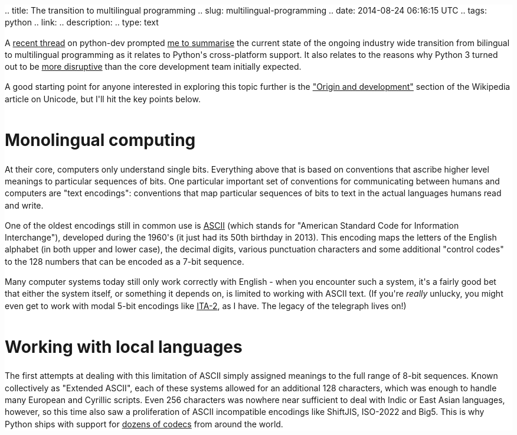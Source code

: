 .. title: The transition to multilingual programming
.. slug: multilingual-programming
.. date: 2014-08-24 06:16:15 UTC
.. tags: python
.. link: 
.. description: 
.. type: text

A [recent thread](https://mail.python.org/pipermail/python-dev/2014-August/135873.html)
on python-dev prompted
[me to summarise](https://mail.python.org/pipermail/python-dev/2014-August/135977.html)
the current state of the ongoing industry wide transition from bilingual to
multilingual programming as it relates to Python's cross-platform support. It
also relates to the reasons why Python 3 turned out to be
[more disruptive](https://www.curiousefficiency.org/posts/2014/08/python-4000.html)
than the core development team initially expected.

A good starting point for anyone interested in exploring this topic further
is the ["Origin and development"](https://en.wikipedia.org/wiki/Unicode#Origin_and_development)
section of the Wikipedia article on Unicode, but I'll hit the key points
below.

# Monolingual computing

At their core, computers only understand single bits. Everything above that
is based on conventions that ascribe higher level meanings to particular
sequences of bits. One particular important set of conventions for
communicating between humans and computers are "text encodings": conventions
that map particular sequences of bits to text in the actual languages humans
read and write.

One of the oldest encodings still in common use is
[ASCII](https://en.wikipedia.org/wiki/ASCII) (which stands for "American
Standard Code for Information Interchange"), developed during the 1960's (it
just had its 50th birthday in 2013). This encoding maps the letters of the
English alphabet (in both upper and lower case), the decimal digits,
various punctuation characters and some additional "control codes" to the
128 numbers that can be encoded as a 7-bit sequence.

Many computer systems today still only work correctly with English - when
you encounter such a system, it's a fairly good bet that either the system
itself, or something it depends on, is limited to working with ASCII text.
(If you're *really* unlucky, you might even get to work with modal 5-bit
encodings like [ITA-2](https://en.wikipedia.org/wiki/ITA2#ITA2), as I have.
The legacy of the telegraph lives on!)

# Working with local languages

The first attempts at dealing with this limitation of ASCII simply assigned
meanings to the full range of 8-bit sequences. Known collectively as
"Extended ASCII", each of these systems allowed for an additional 128
characters, which was enough to handle many European and Cyrillic scripts.
Even 256 characters was nowhere near sufficient to deal with Indic
or East Asian languages, however, so this time also saw a proliferation of
ASCII incompatible encodings like ShiftJIS, ISO-2022 and Big5. This is why
Python ships with support for
[dozens of codecs](https://docs.python.org/3/library/codecs.html#standard-encodings)
from around the world.
